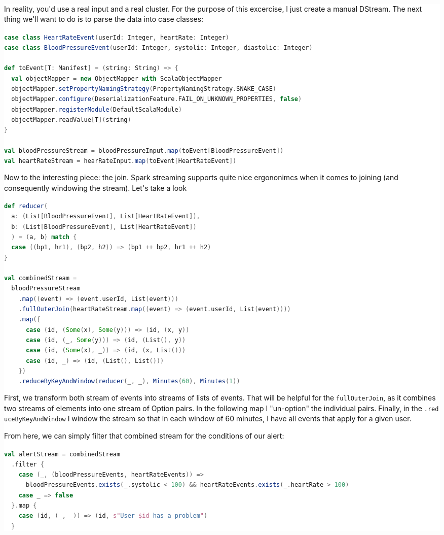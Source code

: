 In reality, you'd use a real input and a real cluster. For the purpose of this excercise, I just create a manual DStream. The next thing we'll want to do is to parse the data into case classes:

```scala
case class HeartRateEvent(userId: Integer, heartRate: Integer)
case class BloodPressureEvent(userId: Integer, systolic: Integer, diastolic: Integer)

def toEvent[T: Manifest] = (string: String) => {
  val objectMapper = new ObjectMapper with ScalaObjectMapper
  objectMapper.setPropertyNamingStrategy(PropertyNamingStrategy.SNAKE_CASE)
  objectMapper.configure(DeserializationFeature.FAIL_ON_UNKNOWN_PROPERTIES, false)
  objectMapper.registerModule(DefaultScalaModule)
  objectMapper.readValue[T](string)
}

val bloodPressureStream = bloodPressureInput.map(toEvent[BloodPressureEvent])
val heartRateStream = hearRateInput.map(toEvent[HeartRateEvent])

```

Now to the interesting piece: the join. Spark streaming supports quite nice ergononimcs when it comes to joining (and consequently windowing the stream). Let's take a look

```scala
def reducer(
  a: (List[BloodPressureEvent], List[HeartRateEvent]),
  b: (List[BloodPressureEvent], List[HeartRateEvent])
  ) = (a, b) match {
  case ((bp1, hr1), (bp2, h2)) => (bp1 ++ bp2, hr1 ++ h2)
}

val combinedStream =
  bloodPressureStream
    .map((event) => (event.userId, List(event)))
    .fullOuterJoin(heartRateStream.map((event) => (event.userId, List(event))))
    .map({
      case (id, (Some(x), Some(y))) => (id, (x, y))
      case (id, (_, Some(y))) => (id, (List(), y))
      case (id, (Some(x), _)) => (id, (x, List()))
      case (id, _) => (id, (List(), List()))
    })
    .reduceByKeyAndWindow(reducer(_, _), Minutes(60), Minutes(1))
```

First, we transform both stream of events into streams of lists of events. That will be helpful for the `fullOuterJoin`, as it combines two streams of elements into one stream of Option pairs. In the following map I "un-option" the individual pairs. Finally, in the `.reduceByKeyAndWindow` I window the stream so that in each window of 60 minutes, I have all events that apply for a given user.

From here, we can simply filter that combined stream for the conditions of our alert:

```scala
val alertStream = combinedStream
  .filter {
    case (_, (bloodPressureEvents, heartRateEvents)) =>
      bloodPressureEvents.exists(_.systolic < 100) && heartRateEvents.exists(_.heartRate > 100)
    case _ => false
  }.map {
    case (id, (_, _)) => (id, s"User $id has a problem")
  }
```
